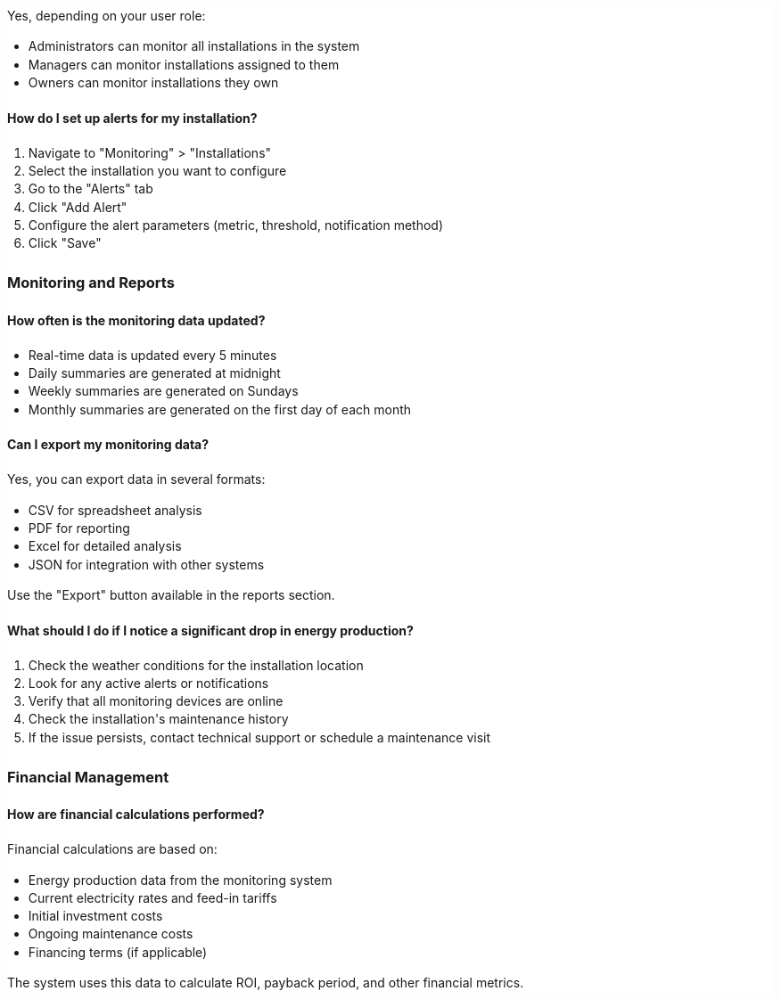Yes, depending on your user role:
- Administrators can monitor all installations in the system
- Managers can monitor installations assigned to them
- Owners can monitor installations they own

#### How do I set up alerts for my installation?

1. Navigate to "Monitoring" > "Installations"
2. Select the installation you want to configure
3. Go to the "Alerts" tab
4. Click "Add Alert"
5. Configure the alert parameters (metric, threshold, notification method)
6. Click "Save"

### Monitoring and Reports

#### How often is the monitoring data updated?

- Real-time data is updated every 5 minutes
- Daily summaries are generated at midnight
- Weekly summaries are generated on Sundays
- Monthly summaries are generated on the first day of each month

#### Can I export my monitoring data?

Yes, you can export data in several formats:
- CSV for spreadsheet analysis
- PDF for reporting
- Excel for detailed analysis
- JSON for integration with other systems

Use the "Export" button available in the reports section.

#### What should I do if I notice a significant drop in energy production?

1. Check the weather conditions for the installation location
2. Look for any active alerts or notifications
3. Verify that all monitoring devices are online
4. Check the installation's maintenance history
5. If the issue persists, contact technical support or schedule a maintenance visit

### Financial Management

#### How are financial calculations performed?

Financial calculations are based on:
- Energy production data from the monitoring system
- Current electricity rates and feed-in tariffs
- Initial investment costs
- Ongoing maintenance costs
- Financing terms (if applicable)

The system uses this data to calculate ROI, payback period, and other financial metrics.
